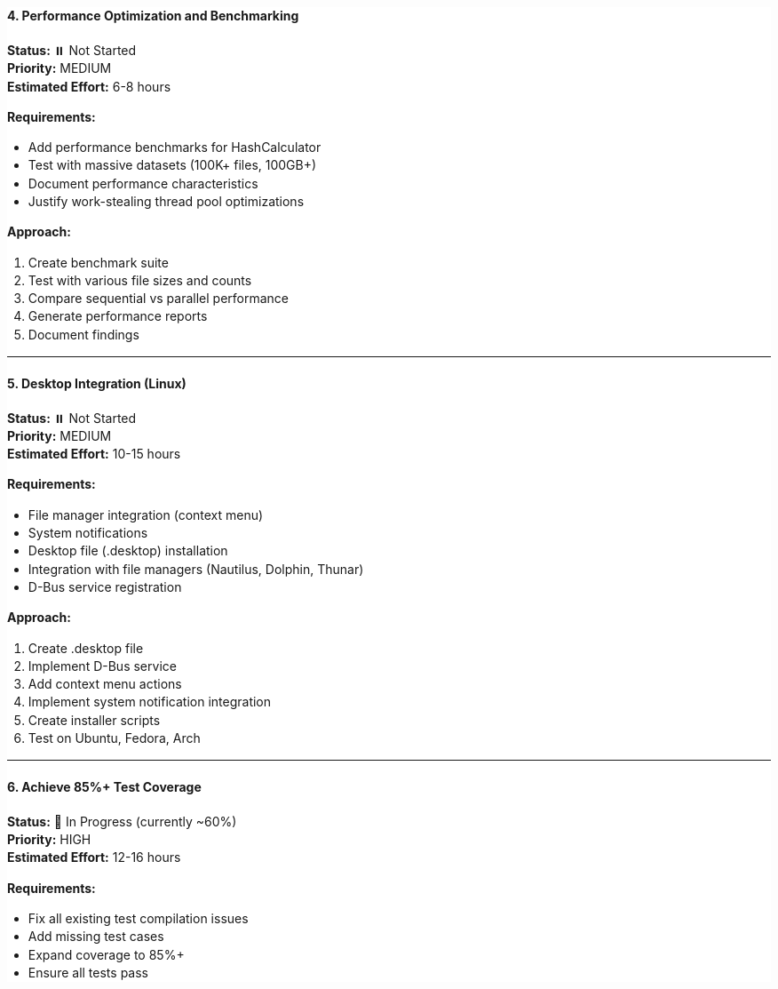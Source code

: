 
#### 4. Performance Optimization and Benchmarking
**Status:** ⏸️ Not Started  
**Priority:** MEDIUM  
**Estimated Effort:** 6-8 hours

**Requirements:**
- Add performance benchmarks for HashCalculator
- Test with massive datasets (100K+ files, 100GB+)
- Document performance characteristics
- Justify work-stealing thread pool optimizations

**Approach:**
1. Create benchmark suite
2. Test with various file sizes and counts
3. Compare sequential vs parallel performance
4. Generate performance reports
5. Document findings

---

#### 5. Desktop Integration (Linux)
**Status:** ⏸️ Not Started  
**Priority:** MEDIUM  
**Estimated Effort:** 10-15 hours

**Requirements:**
- File manager integration (context menu)
- System notifications
- Desktop file (.desktop) installation
- Integration with file managers (Nautilus, Dolphin, Thunar)
- D-Bus service registration

**Approach:**
1. Create .desktop file
2. Implement D-Bus service
3. Add context menu actions
4. Implement system notification integration
5. Create installer scripts
6. Test on Ubuntu, Fedora, Arch

---

#### 6. Achieve 85%+ Test Coverage
**Status:** 🔄 In Progress (currently ~60%)  
**Priority:** HIGH  
**Estimated Effort:** 12-16 hours

**Requirements:**
- Fix all existing test compilation issues
- Add missing test cases
- Expand coverage to 85%+
- Ensure all tests pass
